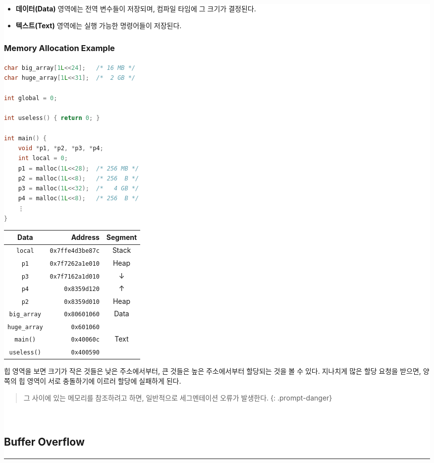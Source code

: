 - **데이터(Data)** 영역에는 전역 변수들이 저장되며, 컴파일 타임에 그 크기가 결정된다.

- **텍스트(Text)** 영역에는 실행 가능한 명령어들이 저장된다.

### Memory Allocation Example

```c
char big_array[1L<<24];   /* 16 MB */
char huge_array[1L<<31];  /*  2 GB */

int global = 0;

int useless() { return 0; }

int main() {
    void *p1, *p2, *p3, *p4;
    int local = 0;
    p1 = malloc(1L<<28);  /* 256 MB */
    p2 = malloc(1L<<8);   /* 256  B */
    p3 = malloc(1L<<32);  /*   4 GB */
    p4 = malloc(1L<<8);   /* 256  B */
    ⋮
}
```

|     Data     |          Address | Segment |
| :----------: | ---------------: | :-----: |
|   `local`    | `0x7ffe4d3be87c` |  Stack  |
|     `p1`     | `0x7f7262a1e010` |  Heap   |
|     `p3`     | `0x7f7162a1d010` |    ↓    |
|     `p4`     |     `0x8359d120` |    ↑    |
|     `p2`     |     `0x8359d010` |  Heap   |
| `big_array`  |     `0x80601060` |  Data   |
| `huge_array` |       `0x601060` |         |
|   `main()`   |       `0x40060c` |  Text   |
| `useless()`  |       `0x400590` |         |

힙 영역을 보면 크기가 작은 것들은 낮은 주소에서부터, 큰 것들은 높은 주소에서부터 할당되는 것을 볼 수 있다. 지나치게 많은 할당 요청을 받으면, 양 쪽의 힙 영역이 서로 충돌하기에 이르러 할당에 실패하게 된다.

> 그 사이에 있는 메모리를 참조하려고 하면, 일반적으로 세그멘테이션 오류가 발생한다.
{: .prompt-danger}

<br>

## Buffer Overflow

---

[^buffer-overflow]: ["Lecture 01: Course Overview." {{ site.title }}. [Online].]({{ site.url }}/posts/ics-lecture-01/#memory-referencing-bug-example)
[^morris-worm]: [E. H. Spafford. "The Internet Worm Program: An Analysis." Purdue Univ., Tech. Rep. CSD-TR-823, 1988. [Online].](https://spaf.cerias.purdue.edu/tech-reps/823.pdf)
[^chat-wars]: [D. Auerbach. "Chat Wars." n+1. [Online].](https://www.nplusonemag.com/issue-19/essays/chat-wars/)
[^byte-ordering]: ["Lecture 03: Bits, Bytes, and Integers (cont.)." {{ site.title }}. [Online].]({{ site.url }}/posts/ics-lecture-03/#byte-ordering)
